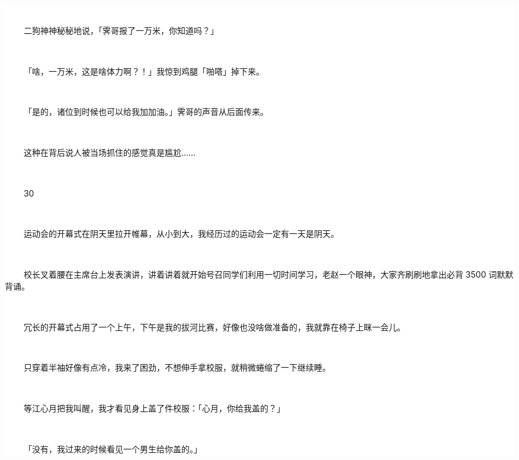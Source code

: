 &emsp;&emsp;
  
  
&emsp;&emsp;
二狗神神秘秘地说，「霁哥报了一万米，你知道吗？」  
  
&emsp;&emsp;
  
  
&emsp;&emsp;
「啥，一万米，这是啥体力啊？！」我惊到鸡腿「啪嗒」掉下来。  
  
&emsp;&emsp;
  
  
&emsp;&emsp;
「是的，诸位到时候也可以给我加加油。」霁哥的声音从后面传来。  
  
&emsp;&emsp;
  
  
&emsp;&emsp;
这种在背后说人被当场抓住的感觉真是尴尬……  
  
&emsp;&emsp;
  
  
&emsp;&emsp;
30  
  
&emsp;&emsp;
  
  
&emsp;&emsp;
运动会的开幕式在阴天里拉开帷幕，从小到大，我经历过的运动会一定有一天是阴天。  
  
&emsp;&emsp;
  
  
&emsp;&emsp;
校长叉着腰在主席台上发表演讲，讲着讲着就开始号召同学们利用一切时间学习，老赵一个眼神，大家齐刷刷地拿出必背 3500 词默默背诵。  
  
&emsp;&emsp;
  
  
&emsp;&emsp;
冗长的开幕式占用了一个上午，下午是我的拔河比赛，好像也没啥做准备的，我就靠在椅子上眯一会儿。  
  
&emsp;&emsp;
  
  
&emsp;&emsp;
只穿着半袖好像有点冷，我来了困劲，不想伸手拿校服，就稍微蜷缩了一下继续睡。  
  
&emsp;&emsp;
  
  
&emsp;&emsp;
等江心月把我叫醒，我才看见身上盖了件校服：「心月，你给我盖的？」  
  
&emsp;&emsp;
  
  
&emsp;&emsp;
「没有，我过来的时候看见一个男生给你盖的。」  
  